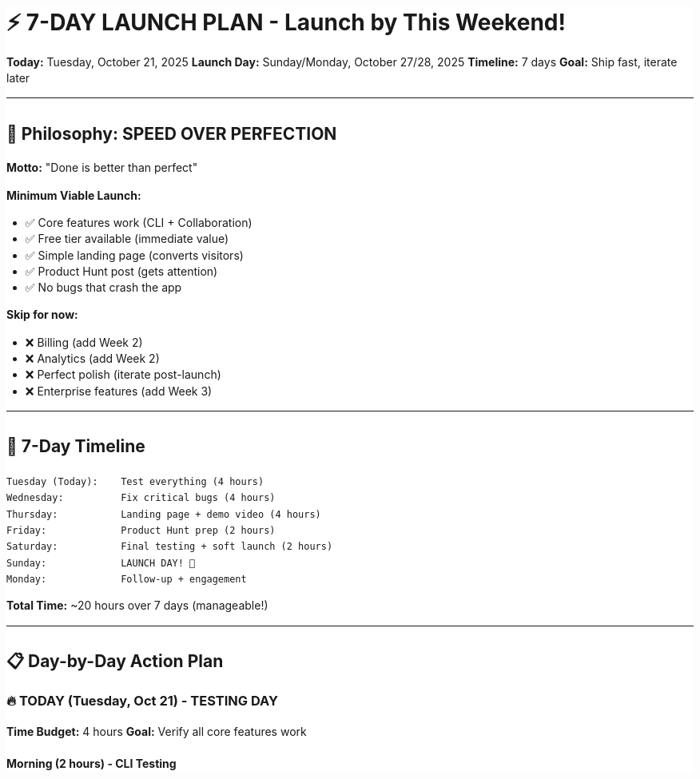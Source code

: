 # ⚡ 7-DAY LAUNCH PLAN - Launch by This Weekend!

**Today:** Tuesday, October 21, 2025
**Launch Day:** Sunday/Monday, October 27/28, 2025
**Timeline:** 7 days
**Goal:** Ship fast, iterate later

---

## 🎯 Philosophy: SPEED OVER PERFECTION

**Motto:** "Done is better than perfect"

**Minimum Viable Launch:**
- ✅ Core features work (CLI + Collaboration)
- ✅ Free tier available (immediate value)
- ✅ Simple landing page (converts visitors)
- ✅ Product Hunt post (gets attention)
- ✅ No bugs that crash the app

**Skip for now:**
- ❌ Billing (add Week 2)
- ❌ Analytics (add Week 2)
- ❌ Perfect polish (iterate post-launch)
- ❌ Enterprise features (add Week 3)

---

## 📅 7-Day Timeline

```
Tuesday (Today):    Test everything (4 hours)
Wednesday:          Fix critical bugs (4 hours)
Thursday:           Landing page + demo video (4 hours)
Friday:             Product Hunt prep (2 hours)
Saturday:           Final testing + soft launch (2 hours)
Sunday:             LAUNCH DAY! 🚀
Monday:             Follow-up + engagement
```

**Total Time:** ~20 hours over 7 days (manageable!)

---

## 📋 Day-by-Day Action Plan

### 🔥 **TODAY (Tuesday, Oct 21) - TESTING DAY**

**Time Budget:** 4 hours
**Goal:** Verify all core features work

#### Morning (2 hours) - CLI Testing
